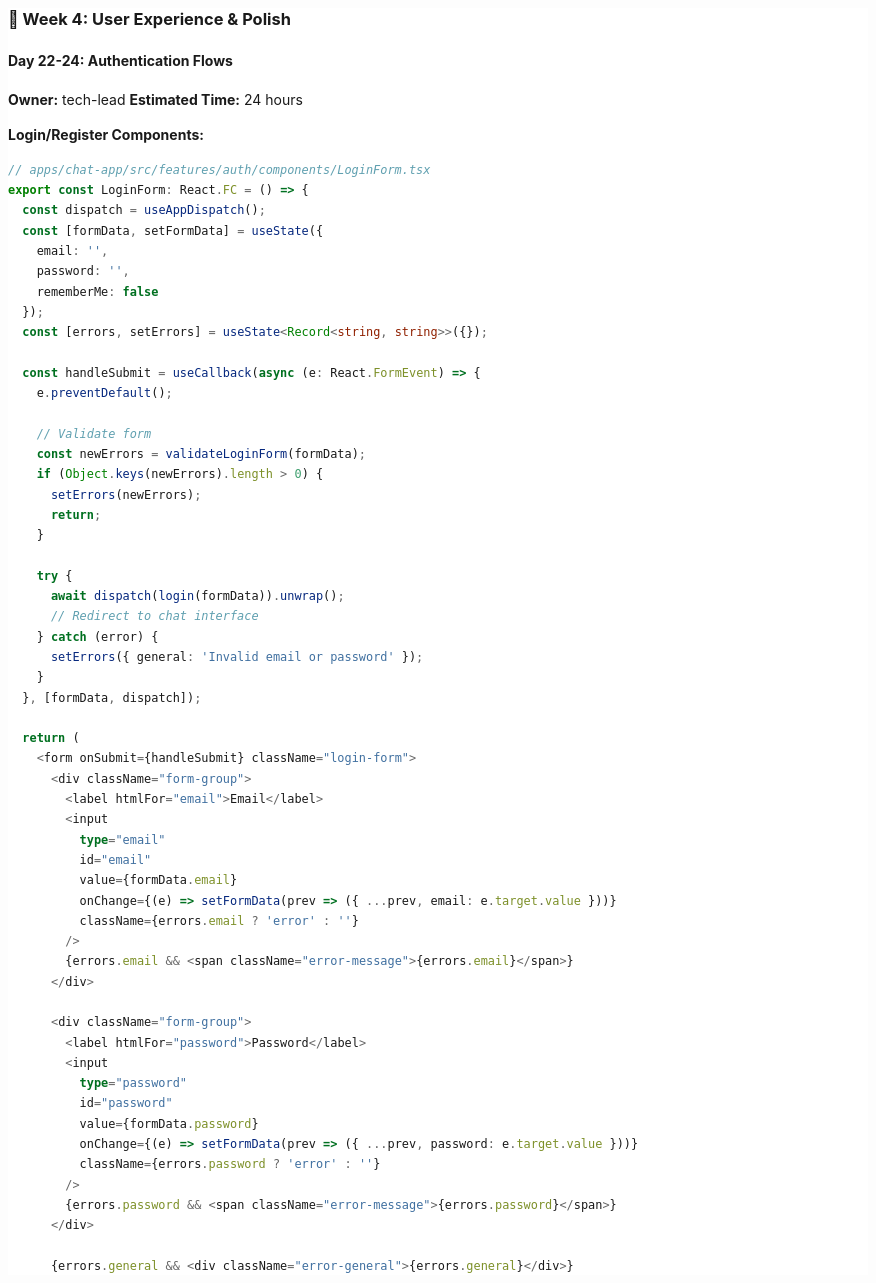 ### 🎯 Week 4: User Experience & Polish

#### Day 22-24: Authentication Flows
**Owner:** tech-lead
**Estimated Time:** 24 hours

**Login/Register Components:**
```typescript
// apps/chat-app/src/features/auth/components/LoginForm.tsx
export const LoginForm: React.FC = () => {
  const dispatch = useAppDispatch();
  const [formData, setFormData] = useState({
    email: '',
    password: '',
    rememberMe: false
  });
  const [errors, setErrors] = useState<Record<string, string>>({});

  const handleSubmit = useCallback(async (e: React.FormEvent) => {
    e.preventDefault();

    // Validate form
    const newErrors = validateLoginForm(formData);
    if (Object.keys(newErrors).length > 0) {
      setErrors(newErrors);
      return;
    }

    try {
      await dispatch(login(formData)).unwrap();
      // Redirect to chat interface
    } catch (error) {
      setErrors({ general: 'Invalid email or password' });
    }
  }, [formData, dispatch]);

  return (
    <form onSubmit={handleSubmit} className="login-form">
      <div className="form-group">
        <label htmlFor="email">Email</label>
        <input
          type="email"
          id="email"
          value={formData.email}
          onChange={(e) => setFormData(prev => ({ ...prev, email: e.target.value }))}
          className={errors.email ? 'error' : ''}
        />
        {errors.email && <span className="error-message">{errors.email}</span>}
      </div>

      <div className="form-group">
        <label htmlFor="password">Password</label>
        <input
          type="password"
          id="password"
          value={formData.password}
          onChange={(e) => setFormData(prev => ({ ...prev, password: e.target.value }))}
          className={errors.password ? 'error' : ''}
        />
        {errors.password && <span className="error-message">{errors.password}</span>}
      </div>

      {errors.general && <div className="error-general">{errors.general}</div>}

```